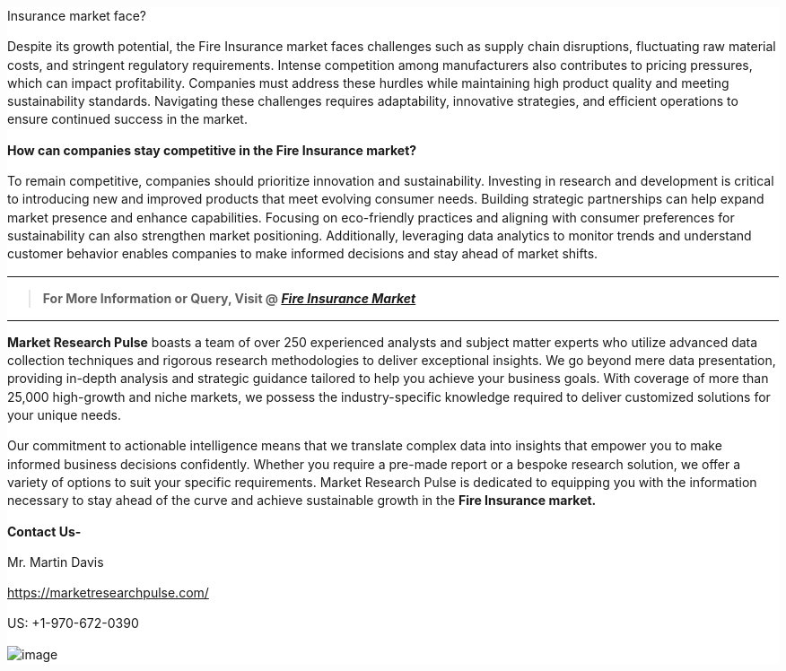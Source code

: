 Insurance market face?</strong></p><p>Despite its growth potential, the Fire Insurance market faces challenges such as supply chain disruptions, fluctuating raw material costs, and stringent regulatory requirements. Intense competition among manufacturers also contributes to pricing pressures, which can impact profitability. Companies must address these hurdles while maintaining high product quality and meeting sustainability standards. Navigating these challenges requires adaptability, innovative strategies, and efficient operations to ensure continued success in the market.</p><p><strong>How can companies stay competitive in the Fire Insurance market?</strong></p><p>To remain competitive, companies should prioritize innovation and sustainability. Investing in research and development is critical to introducing new and improved products that meet evolving consumer needs. Building strategic partnerships can help expand market presence and enhance capabilities. Focusing on eco-friendly practices and aligning with consumer preferences for sustainability can also strengthen market positioning. Additionally, leveraging data analytics to monitor trends and understand customer behavior enables companies to make informed decisions and stay ahead of market shifts.</p><hr /><blockquote><p><strong>For More Information or Query, Visit @&nbsp;<em><a href="https://marketresearchpulse.com/report/87751/fire-insurance-market?utm_source=Linkedin&utm_medium=0116">Fire Insurance Market</a></em></strong></p></blockquote><hr /><p><strong>Market Research Pulse</strong> boasts a team of over 250 experienced analysts and subject matter experts who utilize advanced data collection techniques and rigorous research methodologies to deliver exceptional insights. We go beyond mere data presentation, providing in-depth analysis and strategic guidance tailored to help you achieve your business goals. With coverage of more than 25,000 high-growth and niche markets, we possess the industry-specific knowledge required to deliver customized solutions for your unique needs.</p><p>Our commitment to actionable intelligence means that we translate complex data into insights that empower you to make informed business decisions confidently. Whether you require a pre-made report or a bespoke research solution, we offer a variety of options to suit your specific requirements. Market Research Pulse is dedicated to equipping you with the information necessary to stay ahead of the curve and achieve sustainable growth in the <strong>Fire Insurance market.</strong></p><p><strong>Contact Us-</strong></p><p>Mr. Martin Davis</p><p>https://marketresearchpulse.com/</p><p>US: +1-970-672-0390</p>
![image](https://github.com/user-attachments/assets/ae10f252-df8c-4077-8f91-c387c841efc1)
